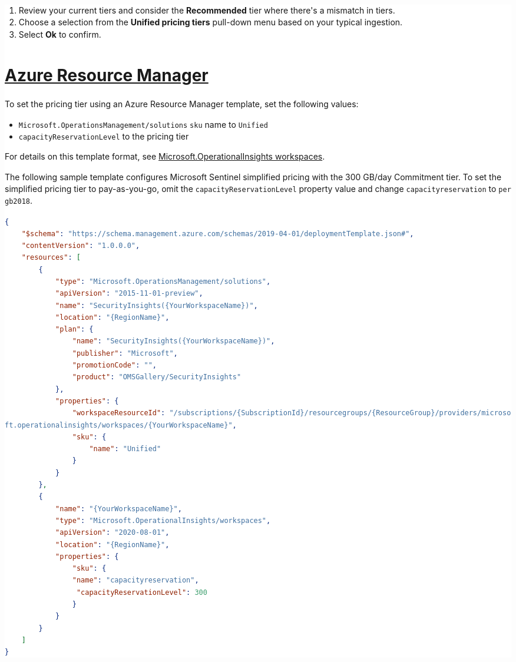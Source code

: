 1. Review your current tiers and consider the **Recommended** tier where there's a mismatch in tiers.
1. Choose a selection from the **Unified pricing tiers** pull-down menu based on your typical ingestion.
1. Select **Ok** to confirm.
    
# [Azure Resource Manager](#tab/azure-resource-manager)
To set the pricing tier using an Azure Resource Manager template, set the following values:

- `Microsoft.OperationsManagement/solutions` `sku` name to `Unified` 
-  `capacityReservationLevel` to the pricing tier

For details on this template format, see [Microsoft.OperationalInsights workspaces](/azure/templates/microsoft.operationalinsights/workspaces).

The following sample template configures Microsoft Sentinel simplified pricing with the 300 GB/day Commitment tier. To set the simplified pricing tier to pay-as-you-go, omit the `capacityReservationLevel` property value and change `capacityreservation` to `pergb2018`.

```json
{ 
    "$schema": "https://schema.management.azure.com/schemas/2019-04-01/deploymentTemplate.json#", 
    "contentVersion": "1.0.0.0", 
    "resources": [ 
        { 
            "type": "Microsoft.OperationsManagement/solutions", 
            "apiVersion": "2015-11-01-preview", 
            "name": "SecurityInsights({YourWorkspaceName})", 
            "location": "{RegionName}", 
            "plan": { 
                "name": "SecurityInsights({YourWorkspaceName})", 
                "publisher": "Microsoft", 
                "promotionCode": "", 
                "product": "OMSGallery/SecurityInsights" 
            }, 
            "properties": { 
                "workspaceResourceId": "/subscriptions/{SubscriptionId}/resourcegroups/{ResourceGroup}/providers/microsoft.operationalinsights/workspaces/{YourWorkspaceName}", 
                "sku": { 
                    "name": "Unified" 
                } 
            } 
        }, 
        { 
            "name": "{YourWorkspaceName}", 
            "type": "Microsoft.OperationalInsights/workspaces", 
            "apiVersion": "2020-08-01", 
            "location": "{RegionName}", 
            "properties": { 
                "sku": { 
                "name": "capacityreservation", 
                 "capacityReservationLevel": 300 
                } 
            } 
        } 
    ] 
}
```
